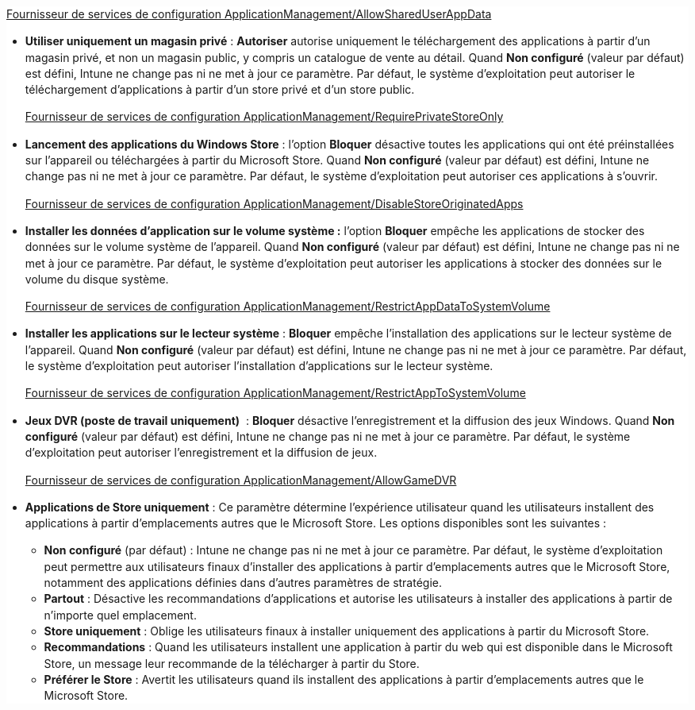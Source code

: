   [Fournisseur de services de configuration ApplicationManagement/AllowSharedUserAppData](https://docs.microsoft.com/windows/client-management/mdm/policy-csp-applicationmanagement#applicationmanagement-allowshareduserappdata)

- **Utiliser uniquement un magasin privé** : **Autoriser** autorise uniquement le téléchargement des applications à partir d’un magasin privé, et non un magasin public, y compris un catalogue de vente au détail. Quand **Non configuré** (valeur par défaut) est défini, Intune ne change pas ni ne met à jour ce paramètre. Par défaut, le système d’exploitation peut autoriser le téléchargement d’applications à partir d’un store privé et d’un store public.

  [Fournisseur de services de configuration ApplicationManagement/RequirePrivateStoreOnly](https://docs.microsoft.com/windows/client-management/mdm/policy-csp-applicationmanagement#applicationmanagement-requireprivatestoreonly)

- **Lancement des applications du Windows Store** : l’option **Bloquer** désactive toutes les applications qui ont été préinstallées sur l’appareil ou téléchargées à partir du Microsoft Store. Quand **Non configuré** (valeur par défaut) est défini, Intune ne change pas ni ne met à jour ce paramètre. Par défaut, le système d’exploitation peut autoriser ces applications à s’ouvrir.

  [Fournisseur de services de configuration ApplicationManagement/DisableStoreOriginatedApps](https://docs.microsoft.com/windows/client-management/mdm/policy-csp-applicationmanagement#applicationmanagement-disablestoreoriginatedapps)

- **Installer les données d’application sur le volume système :** l’option **Bloquer** empêche les applications de stocker des données sur le volume système de l’appareil. Quand **Non configuré** (valeur par défaut) est défini, Intune ne change pas ni ne met à jour ce paramètre. Par défaut, le système d’exploitation peut autoriser les applications à stocker des données sur le volume du disque système.

  [Fournisseur de services de configuration ApplicationManagement/RestrictAppDataToSystemVolume](https://docs.microsoft.com/windows/client-management/mdm/policy-csp-applicationmanagement#applicationmanagement-restrictappdatatosystemvolume)

- **Installer les applications sur le lecteur système** : **Bloquer** empêche l’installation des applications sur le lecteur système de l’appareil. Quand **Non configuré** (valeur par défaut) est défini, Intune ne change pas ni ne met à jour ce paramètre. Par défaut, le système d’exploitation peut autoriser l’installation d’applications sur le lecteur système.

  [Fournisseur de services de configuration ApplicationManagement/RestrictAppToSystemVolume](https://docs.microsoft.com/windows/client-management/mdm/policy-csp-applicationmanagement#applicationmanagement-restrictapptosystemvolume)

- **Jeux DVR (poste de travail uniquement)**  : **Bloquer** désactive l’enregistrement et la diffusion des jeux Windows. Quand **Non configuré** (valeur par défaut) est défini, Intune ne change pas ni ne met à jour ce paramètre. Par défaut, le système d’exploitation peut autoriser l’enregistrement et la diffusion de jeux.

  [Fournisseur de services de configuration ApplicationManagement/AllowGameDVR](https://docs.microsoft.com/windows/client-management/mdm/policy-csp-applicationmanagement#applicationmanagement-allowgamedvr)

- **Applications de Store uniquement** : Ce paramètre détermine l’expérience utilisateur quand les utilisateurs installent des applications à partir d’emplacements autres que le Microsoft Store. Les options disponibles sont les suivantes :

  - **Non configuré** (par défaut) : Intune ne change pas ni ne met à jour ce paramètre. Par défaut, le système d’exploitation peut permettre aux utilisateurs finaux d’installer des applications à partir d’emplacements autres que le Microsoft Store, notamment des applications définies dans d’autres paramètres de stratégie.  
  - **Partout** : Désactive les recommandations d’applications et autorise les utilisateurs à installer des applications à partir de n’importe quel emplacement.  
  - **Store uniquement** : Oblige les utilisateurs finaux à installer uniquement des applications à partir du Microsoft Store.
  - **Recommandations** : Quand les utilisateurs installent une application à partir du web qui est disponible dans le Microsoft Store, un message leur recommande de la télécharger à partir du Store.  
  - **Préférer le Store** : Avertit les utilisateurs quand ils installent des applications à partir d’emplacements autres que le Microsoft Store.
